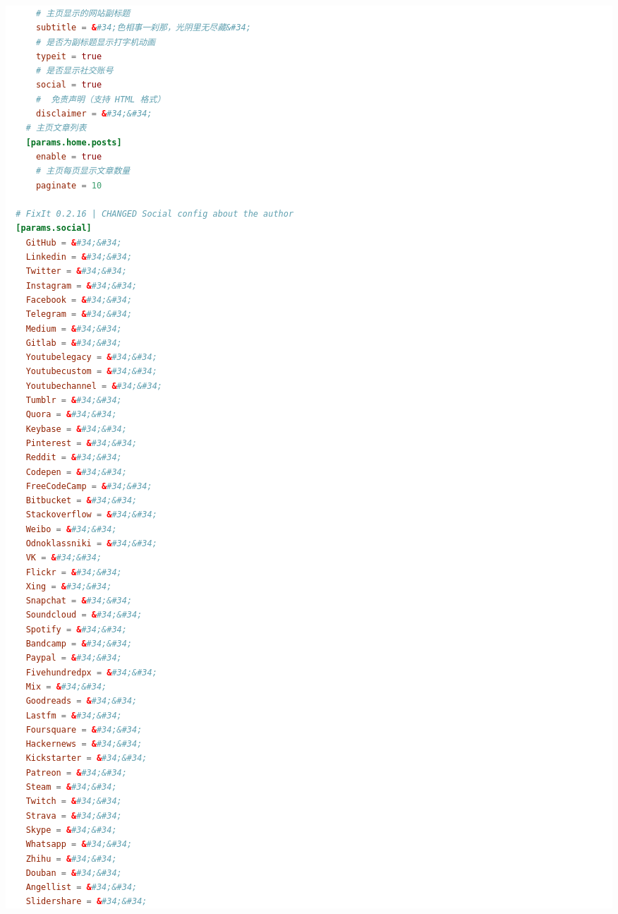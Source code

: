 ```toml
      # 主页显示的网站副标题
      subtitle = &#34;色相事一刹那，光阴里无尽藏&#34;
      # 是否为副标题显示打字机动画
      typeit = true
      # 是否显示社交账号
      social = true
      #  免责声明（支持 HTML 格式）
      disclaimer = &#34;&#34;
    # 主页文章列表
    [params.home.posts]
      enable = true
      # 主页每页显示文章数量
      paginate = 10

  # FixIt 0.2.16 | CHANGED Social config about the author
  [params.social]
    GitHub = &#34;&#34;
    Linkedin = &#34;&#34;
    Twitter = &#34;&#34;
    Instagram = &#34;&#34;
    Facebook = &#34;&#34;
    Telegram = &#34;&#34;
    Medium = &#34;&#34;
    Gitlab = &#34;&#34;
    Youtubelegacy = &#34;&#34;
    Youtubecustom = &#34;&#34;
    Youtubechannel = &#34;&#34;
    Tumblr = &#34;&#34;
    Quora = &#34;&#34;
    Keybase = &#34;&#34;
    Pinterest = &#34;&#34;
    Reddit = &#34;&#34;
    Codepen = &#34;&#34;
    FreeCodeCamp = &#34;&#34;
    Bitbucket = &#34;&#34;
    Stackoverflow = &#34;&#34;
    Weibo = &#34;&#34;
    Odnoklassniki = &#34;&#34;
    VK = &#34;&#34;
    Flickr = &#34;&#34;
    Xing = &#34;&#34;
    Snapchat = &#34;&#34;
    Soundcloud = &#34;&#34;
    Spotify = &#34;&#34;
    Bandcamp = &#34;&#34;
    Paypal = &#34;&#34;
    Fivehundredpx = &#34;&#34;
    Mix = &#34;&#34;
    Goodreads = &#34;&#34;
    Lastfm = &#34;&#34;
    Foursquare = &#34;&#34;
    Hackernews = &#34;&#34;
    Kickstarter = &#34;&#34;
    Patreon = &#34;&#34;
    Steam = &#34;&#34;
    Twitch = &#34;&#34;
    Strava = &#34;&#34;
    Skype = &#34;&#34;
    Whatsapp = &#34;&#34;
    Zhihu = &#34;&#34;
    Douban = &#34;&#34;
    Angellist = &#34;&#34;
    Slidershare = &#34;&#34;
```